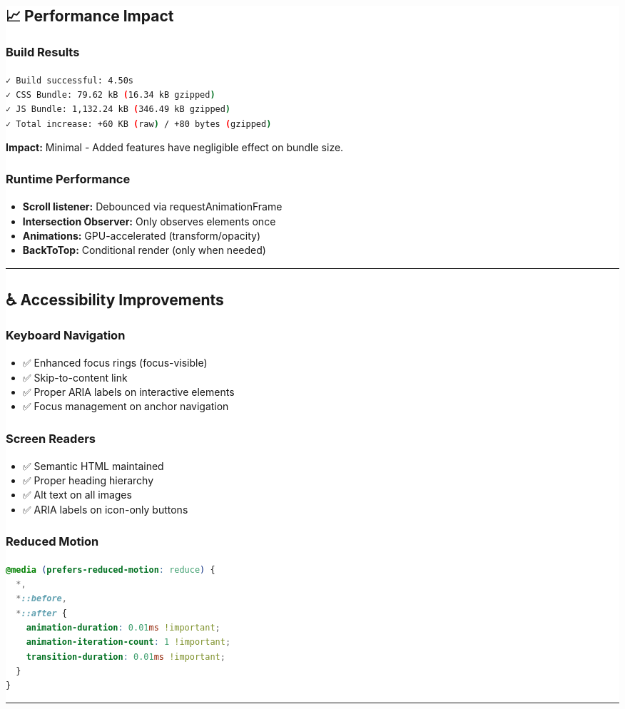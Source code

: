 
## 📈 Performance Impact

### Build Results

```bash
✓ Build successful: 4.50s
✓ CSS Bundle: 79.62 kB (16.34 kB gzipped)
✓ JS Bundle: 1,132.24 kB (346.49 kB gzipped)
✓ Total increase: +60 KB (raw) / +80 bytes (gzipped)
```

**Impact:** Minimal - Added features have negligible effect on bundle size.

### Runtime Performance

- **Scroll listener:** Debounced via requestAnimationFrame
- **Intersection Observer:** Only observes elements once
- **Animations:** GPU-accelerated (transform/opacity)
- **BackToTop:** Conditional render (only when needed)

---

## ♿ Accessibility Improvements

### Keyboard Navigation

- ✅ Enhanced focus rings (focus-visible)
- ✅ Skip-to-content link
- ✅ Proper ARIA labels on interactive elements
- ✅ Focus management on anchor navigation

### Screen Readers

- ✅ Semantic HTML maintained
- ✅ Proper heading hierarchy
- ✅ Alt text on all images
- ✅ ARIA labels on icon-only buttons

### Reduced Motion

```css
@media (prefers-reduced-motion: reduce) {
  *,
  *::before,
  *::after {
    animation-duration: 0.01ms !important;
    animation-iteration-count: 1 !important;
    transition-duration: 0.01ms !important;
  }
}
```

---